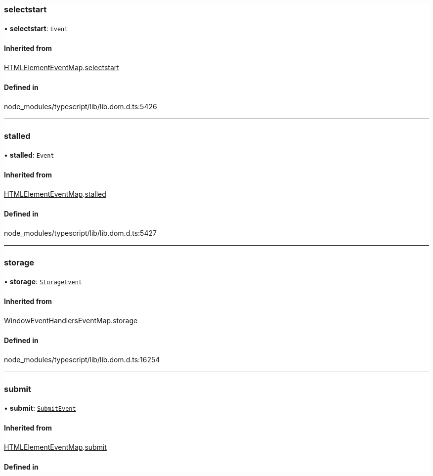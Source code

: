 ### selectstart

• **selectstart**: `Event`

#### Inherited from

[HTMLElementEventMap](components_ClusterNodeContainer._internal_.HTMLElementEventMap.md).[selectstart](components_ClusterNodeContainer._internal_.HTMLElementEventMap.md#selectstart)

#### Defined in

node_modules/typescript/lib/lib.dom.d.ts:5426

___

### stalled

• **stalled**: `Event`

#### Inherited from

[HTMLElementEventMap](components_ClusterNodeContainer._internal_.HTMLElementEventMap.md).[stalled](components_ClusterNodeContainer._internal_.HTMLElementEventMap.md#stalled)

#### Defined in

node_modules/typescript/lib/lib.dom.d.ts:5427

___

### storage

• **storage**: [`StorageEvent`](../modules/components_ClusterNodeContainer._internal_.md#storageevent)

#### Inherited from

[WindowEventHandlersEventMap](components_ClusterNodeContainer._internal_.WindowEventHandlersEventMap.md).[storage](components_ClusterNodeContainer._internal_.WindowEventHandlersEventMap.md#storage)

#### Defined in

node_modules/typescript/lib/lib.dom.d.ts:16254

___

### submit

• **submit**: [`SubmitEvent`](../modules/components_ClusterNodeContainer._internal_.md#submitevent)

#### Inherited from

[HTMLElementEventMap](components_ClusterNodeContainer._internal_.HTMLElementEventMap.md).[submit](components_ClusterNodeContainer._internal_.HTMLElementEventMap.md#submit)

#### Defined in
